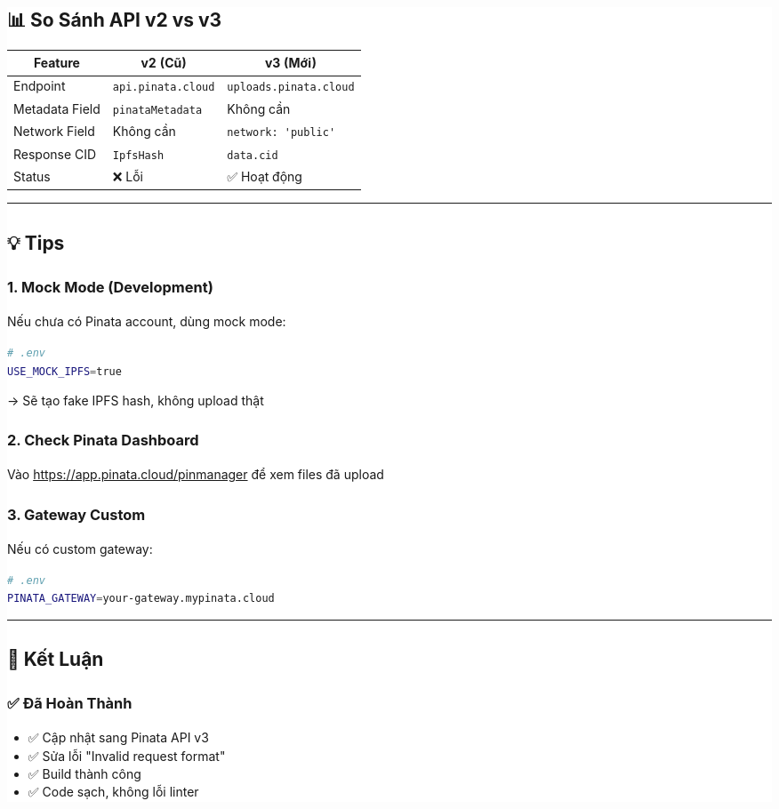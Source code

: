 
## 📊 So Sánh API v2 vs v3

| Feature | v2 (Cũ) | v3 (Mới) |
|---------|---------|----------|
| Endpoint | `api.pinata.cloud` | `uploads.pinata.cloud` |
| Metadata Field | `pinataMetadata` | Không cần |
| Network Field | Không cần | `network: 'public'` |
| Response CID | `IpfsHash` | `data.cid` |
| Status | ❌ Lỗi | ✅ Hoạt động |

---

## 💡 Tips

### 1. Mock Mode (Development)

Nếu chưa có Pinata account, dùng mock mode:

```bash
# .env
USE_MOCK_IPFS=true
```

→ Sẽ tạo fake IPFS hash, không upload thật

### 2. Check Pinata Dashboard

Vào https://app.pinata.cloud/pinmanager để xem files đã upload

### 3. Gateway Custom

Nếu có custom gateway:

```bash
# .env
PINATA_GATEWAY=your-gateway.mypinata.cloud
```

---

## 🎉 Kết Luận

### ✅ Đã Hoàn Thành

- ✅ Cập nhật sang Pinata API v3
- ✅ Sửa lỗi "Invalid request format"
- ✅ Build thành công
- ✅ Code sạch, không lỗi linter

